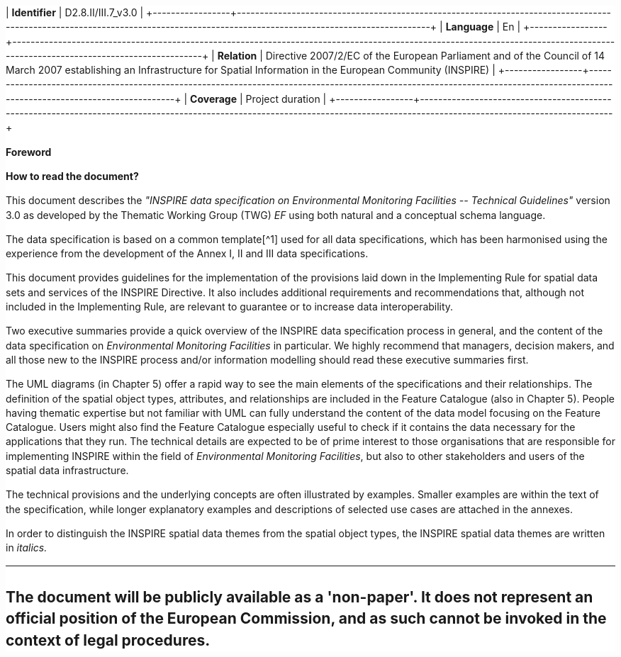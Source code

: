 | **Identifier**  | D2.8.II/III.7_v3.0                                                                                                                                                            |
+-----------------+-------------------------------------------------------------------------------------------------------------------------------------------------------------------------------+
| **Language**    | En                                                                                                                                                                            |
+-----------------+-------------------------------------------------------------------------------------------------------------------------------------------------------------------------------+
| **Relation**    | Directive 2007/2/EC of the European Parliament and of the Council of 14 March 2007 establishing an Infrastructure for Spatial Information in the European Community (INSPIRE) |
+-----------------+-------------------------------------------------------------------------------------------------------------------------------------------------------------------------------+
| **Coverage**    | Project duration                                                                                                                                                              |
+-----------------+-------------------------------------------------------------------------------------------------------------------------------------------------------------------------------+

**Foreword**

**How to read the document?**

This document describes the *"INSPIRE data specification on Environmental Monitoring Facilities -- Technical Guidelines"* version 3.0 as developed by the Thematic Working Group (TWG) *EF* using both natural and a conceptual schema language.

The data specification is based on a common template[^1] used for all data specifications, which has been harmonised using the experience from the development of the Annex I, II and III data specifications.

This document provides guidelines for the implementation of the provisions laid down in the Implementing Rule for spatial data sets and services of the INSPIRE Directive. It also includes additional requirements and recommendations that, although not included in the Implementing Rule, are relevant to guarantee or to increase data interoperability.

Two executive summaries provide a quick overview of the INSPIRE data specification process in general, and the content of the data specification on *Environmental Monitoring Facilities* in particular. We highly recommend that managers, decision makers, and all those new to the INSPIRE process and/or information modelling should read these executive summaries first.

The UML diagrams (in Chapter 5) offer a rapid way to see the main elements of the specifications and their relationships. The definition of the spatial object types, attributes, and relationships are included in the Feature Catalogue (also in Chapter 5). People having thematic expertise but not familiar with UML can fully understand the content of the data model focusing on the Feature Catalogue. Users might also find the Feature Catalogue especially useful to check if it contains the data necessary for the applications that they run. The technical details are expected to be of prime interest to those organisations that are responsible for implementing INSPIRE within the field of *Environmental Monitoring Facilities*, but also to other stakeholders and users of the spatial data infrastructure.

The technical provisions and the underlying concepts are often illustrated by examples. Smaller examples are within the text of the specification, while longer explanatory examples and descriptions of selected use cases are attached in the annexes.

In order to distinguish the INSPIRE spatial data themes from the spatial object types, the INSPIRE spatial data themes are written in *italics.*

  ----------------------------------------------------------------------------------------------------------------------------------------------------------------------------------------------------
  The document will be publicly available as a 'non-paper'. It does not represent an official position of the European Commission, and as such cannot be invoked in the context of legal procedures.
  ----------------------------------------------------------------------------------------------------------------------------------------------------------------------------------------------------
